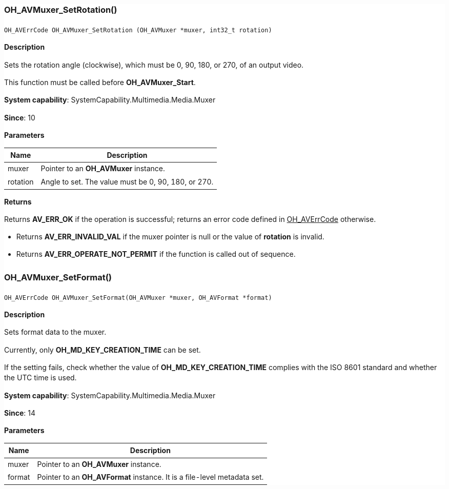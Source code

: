 ### OH_AVMuxer_SetRotation()

```
OH_AVErrCode OH_AVMuxer_SetRotation (OH_AVMuxer *muxer, int32_t rotation)
```

**Description**

Sets the rotation angle (clockwise), which must be 0, 90, 180, or 270, of an output video.

This function must be called before **OH_AVMuxer_Start**.

**System capability**: SystemCapability.Multimedia.Media.Muxer

**Since**: 10

**Parameters**

| Name| Description| 
| -------- | -------- |
| muxer | Pointer to an **OH_AVMuxer** instance. | 
| rotation | Angle to set. The value must be 0, 90, 180, or 270. | 

**Returns**

Returns **AV_ERR_OK** if the operation is successful; returns an error code defined in [OH_AVErrCode](_core.md#oh_averrcode) otherwise.

- Returns **AV_ERR_INVALID_VAL** if the muxer pointer is null or the value of **rotation** is invalid. 

- Returns **AV_ERR_OPERATE_NOT_PERMIT** if the function is called out of sequence.


### OH_AVMuxer_SetFormat()

```
OH_AVErrCode OH_AVMuxer_SetFormat(OH_AVMuxer *muxer, OH_AVFormat *format)
```
**Description**

Sets format data to the muxer.

Currently, only **OH_MD_KEY_CREATION_TIME** can be set.

If the setting fails, check whether the value of **OH_MD_KEY_CREATION_TIME** complies with the ISO 8601 standard and whether the UTC time is used.

**System capability**: SystemCapability.Multimedia.Media.Muxer

**Since**: 14

**Parameters**

| Name| Description| 
| -------- | -------- |
| muxer | Pointer to an **OH_AVMuxer** instance. | 
| format | Pointer to an **OH_AVFormat** instance. It is a file-level metadata set. | 
